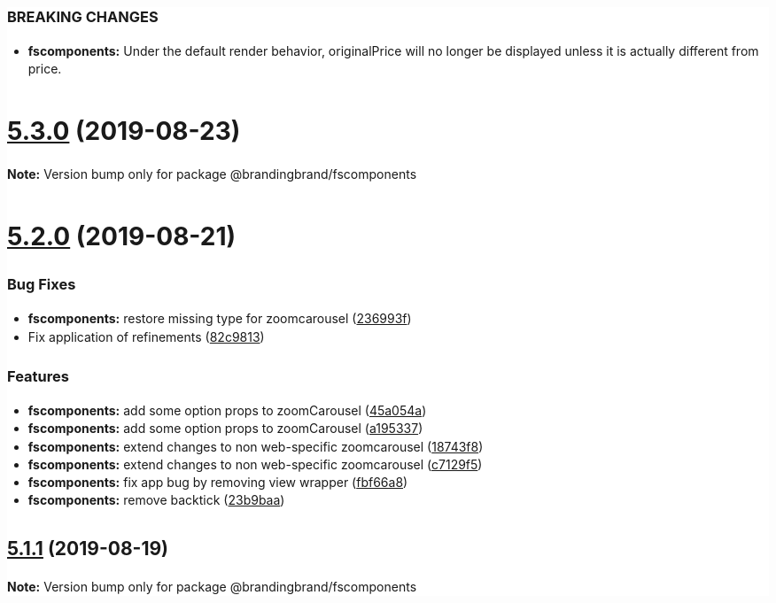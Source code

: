 
### BREAKING CHANGES

* **fscomponents:** Under the default render behavior, originalPrice will no longer be displayed unless
it is actually different from price.





# [5.3.0](https://github.com/brandingbrand/flagship/compare/v5.2.0...v5.3.0) (2019-08-23)

**Note:** Version bump only for package @brandingbrand/fscomponents





# [5.2.0](https://github.com/brandingbrand/flagship/compare/v5.1.0...v5.2.0) (2019-08-21)


### Bug Fixes

* **fscomponents:** restore missing type for zoomcarousel ([236993f](https://github.com/brandingbrand/flagship/commit/236993f))
* Fix application of refinements ([82c9813](https://github.com/brandingbrand/flagship/commit/82c9813))


### Features

* **fscomponents:** add some option props to zoomCarousel ([45a054a](https://github.com/brandingbrand/flagship/commit/45a054a))
* **fscomponents:** add some option props to zoomCarousel ([a195337](https://github.com/brandingbrand/flagship/commit/a195337))
* **fscomponents:** extend changes to non web-specific zoomcarousel ([18743f8](https://github.com/brandingbrand/flagship/commit/18743f8))
* **fscomponents:** extend changes to non web-specific zoomcarousel ([c7129f5](https://github.com/brandingbrand/flagship/commit/c7129f5))
* **fscomponents:** fix app bug by removing view wrapper ([fbf66a8](https://github.com/brandingbrand/flagship/commit/fbf66a8))
* **fscomponents:** remove backtick ([23b9baa](https://github.com/brandingbrand/flagship/commit/23b9baa))





## [5.1.1](https://github.com/brandingbrand/flagship/compare/v5.1.0...v5.1.1) (2019-08-19)

**Note:** Version bump only for package @brandingbrand/fscomponents
